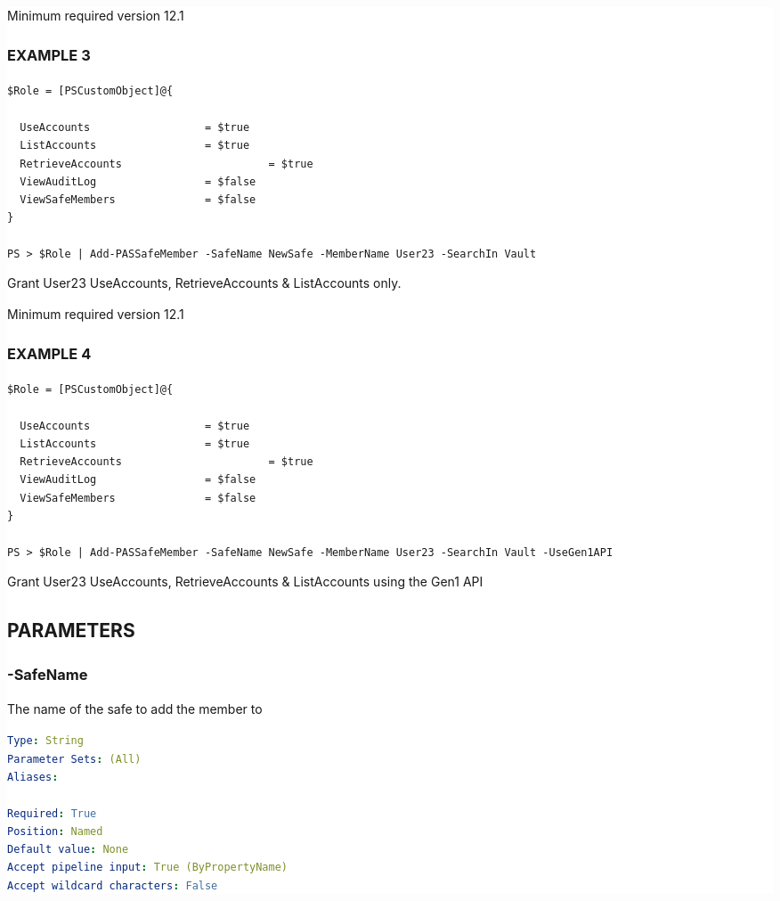 Minimum required version 12.1

### EXAMPLE 3
```
$Role = [PSCustomObject]@{

  UseAccounts                  = $true
  ListAccounts                 = $true
  RetrieveAccounts						 = $true
  ViewAuditLog                 = $false
  ViewSafeMembers              = $false
}

PS > $Role | Add-PASSafeMember -SafeName NewSafe -MemberName User23 -SearchIn Vault
```

Grant User23 UseAccounts, RetrieveAccounts & ListAccounts only.

Minimum required version 12.1

### EXAMPLE 4
```
$Role = [PSCustomObject]@{

  UseAccounts                  = $true
  ListAccounts                 = $true
  RetrieveAccounts						 = $true
  ViewAuditLog                 = $false
  ViewSafeMembers              = $false
}

PS > $Role | Add-PASSafeMember -SafeName NewSafe -MemberName User23 -SearchIn Vault -UseGen1API
```

Grant User23 UseAccounts, RetrieveAccounts & ListAccounts using the Gen1 API

## PARAMETERS

### -SafeName
The name of the safe to add the member to

```yaml
Type: String
Parameter Sets: (All)
Aliases:

Required: True
Position: Named
Default value: None
Accept pipeline input: True (ByPropertyName)
Accept wildcard characters: False
```
